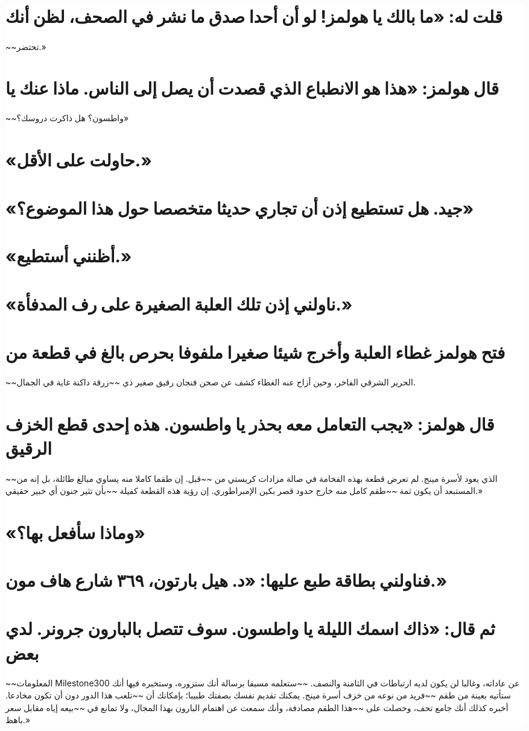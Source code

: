 # قلت له: «ما بالك يا هولمز! لو أن أحدا صدق ما نشر في الصحف، لظن أنك
~~تحتضر.»

# قال هولمز: «هذا هو الانطباع الذي قصدت أن يصل إلى الناس. ماذا عنك يا
~~واطسون؟ هل ذاكرت دروسك؟»

# «حاولت على الأقل.»

# «جيد. هل تستطيع إذن أن تجاري حديثا متخصصا حول هذا الموضوع؟»

# «أظنني أستطيع.»

# «ناولني إذن تلك العلبة الصغيرة على رف المدفأة.»

# فتح هولمز غطاء العلبة وأخرج شيئا صغيرا ملفوفا بحرص بالغ في قطعة من
~~الحرير الشرقي الفاخر، وحين أزاح عنه الغطاء كشف عن صحن فنجان رقيق صغير ذي
~~زرقة داكنة غاية في الجمال.

# قال هولمز: «يجب التعامل معه بحذر يا واطسون. هذه إحدى قطع الخزف الرقيق
~~الذي يعود لأسرة مينج. لم تعرض قطعة بهذه الفخامة في صالة مزادات كريستي من
~~قبل. إن طقما كاملا منه يساوي مبالغ طائلة، بل إنه من المستبعد أن يكون ثمة
~~طقم كامل منه خارج حدود قصر بكين الإمبراطوري. إن رؤية هذه القطعة كفيلة
~~بأن تثير جنون أي خبير حقيقي.»

# «وماذا سأفعل بها؟»

# فناولني بطاقة طبع عليها: «د. هيل بارتون، ٣٦٩ شارع هاف مون.»

# ثم قال: «ذاك اسمك الليلة يا واطسون. سوف تتصل بالبارون جرونر. لدي بعض
~~المعلومات  Milestone300  عن عاداته، وغالبا لن يكون لديه ارتباطات في الثامنة والنصف.
~~ستعلمه مسبقا برسالة أنك ستزوره، وستخبره فيها أنك ستأتيه بعينة من طقم
~~فريد من نوعه من خزف أسرة مينج. يمكنك تقديم نفسك بصفتك طبيبا؛ بإمكانك أن
~~تلعب هذا الدور دون أن تكون مخادعا. أخبره كذلك أنك جامع تحف، وحصلت على
~~هذا الطقم مصادفة، وأنك سمعت عن اهتمام البارون بهذا المجال، ولا تمانع في
~~بيعه إياه مقابل سعر باهظ.»

